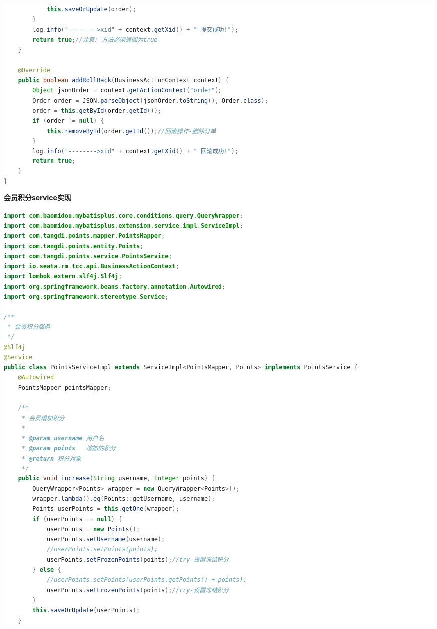 ```java
            this.saveOrUpdate(order);
        }
        log.info("-------->xid" + context.getXid() + " 提交成功!");
        return true;//注意: 方法必须返回为true
    }

    @Override
    public boolean addRollBack(BusinessActionContext context) {
        Object jsonOrder = context.getActionContext("order");
        Order order = JSON.parseObject(jsonOrder.toString(), Order.class);
        order = this.getById(order.getId());
        if (order != null) {
            this.removeById(order.getId());//回滚操作-删除订单
        }
        log.info("-------->xid" + context.getXid() + " 回滚成功!");
        return true;
    }
}
```

**会员积分service实现**

```java
import com.baomidou.mybatisplus.core.conditions.query.QueryWrapper;
import com.baomidou.mybatisplus.extension.service.impl.ServiceImpl;
import com.tangdi.points.mapper.PointsMapper;
import com.tangdi.points.entity.Points;
import com.tangdi.points.service.PointsService;
import io.seata.rm.tcc.api.BusinessActionContext;
import lombok.extern.slf4j.Slf4j;
import org.springframework.beans.factory.annotation.Autowired;
import org.springframework.stereotype.Service;

/**
 * 会员积分服务
 */
@Slf4j
@Service
public class PointsServiceImpl extends ServiceImpl<PointsMapper, Points> implements PointsService {
    @Autowired
    PointsMapper pointsMapper;

    /**
     * 会员增加积分
     *
     * @param username 用户名
     * @param points   增加的积分
     * @return 积分对象
     */
    public void increase(String username, Integer points) {
        QueryWrapper<Points> wrapper = new QueryWrapper<Points>();
        wrapper.lambda().eq(Points::getUsername, username);
        Points userPoints = this.getOne(wrapper);
        if (userPoints == null) {
            userPoints = new Points();
            userPoints.setUsername(username);
            //userPoints.setPoints(points);
            userPoints.setFrozenPoints(points);//try-设置冻结积分
        } else {
            //userPoints.setPoints(userPoints.getPoints() + points);
            userPoints.setFrozenPoints(points);//try-设置冻结积分
        }
        this.saveOrUpdate(userPoints);
    }
```